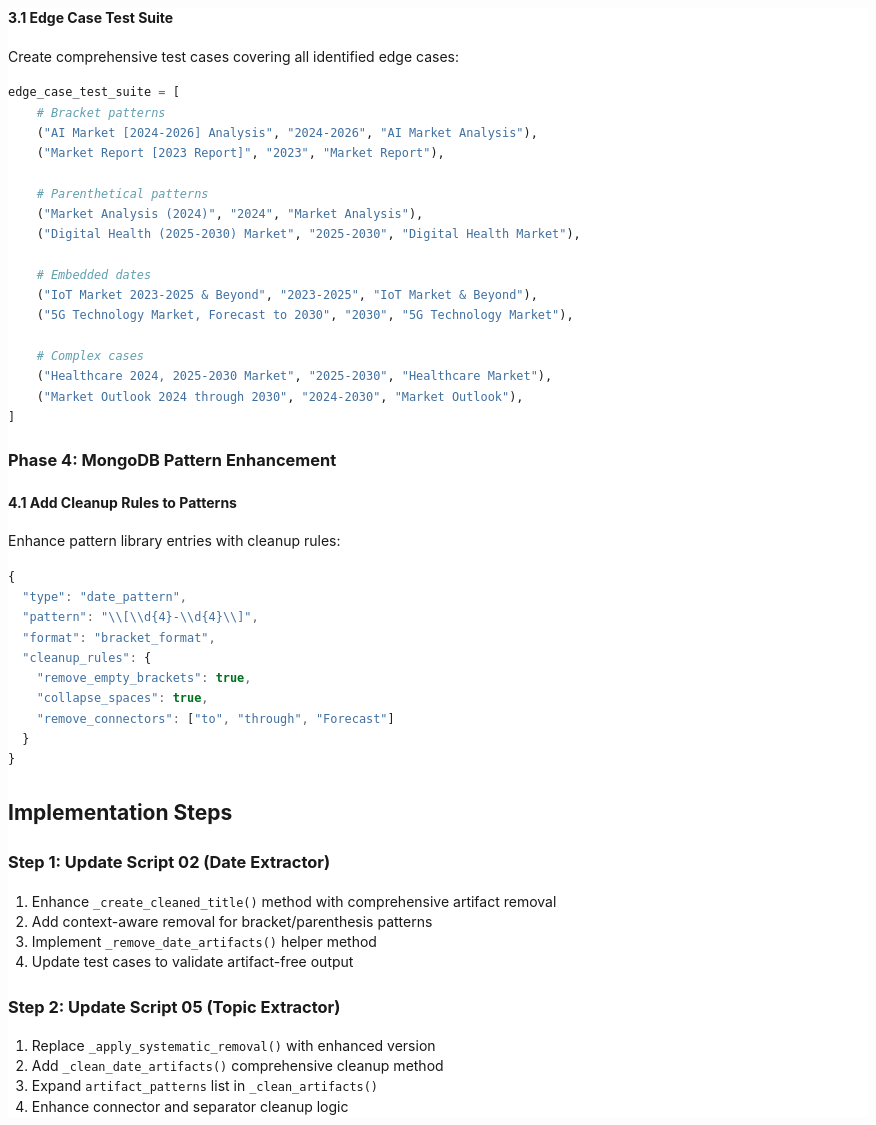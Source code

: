 #### 3.1 Edge Case Test Suite
Create comprehensive test cases covering all identified edge cases:

```python
edge_case_test_suite = [
    # Bracket patterns
    ("AI Market [2024-2026] Analysis", "2024-2026", "AI Market Analysis"),
    ("Market Report [2023 Report]", "2023", "Market Report"),
    
    # Parenthetical patterns
    ("Market Analysis (2024)", "2024", "Market Analysis"),
    ("Digital Health (2025-2030) Market", "2025-2030", "Digital Health Market"),
    
    # Embedded dates
    ("IoT Market 2023-2025 & Beyond", "2023-2025", "IoT Market & Beyond"),
    ("5G Technology Market, Forecast to 2030", "2030", "5G Technology Market"),
    
    # Complex cases
    ("Healthcare 2024, 2025-2030 Market", "2025-2030", "Healthcare Market"),
    ("Market Outlook 2024 through 2030", "2024-2030", "Market Outlook"),
]
```

### Phase 4: MongoDB Pattern Enhancement

#### 4.1 Add Cleanup Rules to Patterns
Enhance pattern library entries with cleanup rules:

```javascript
{
  "type": "date_pattern",
  "pattern": "\\[\\d{4}-\\d{4}\\]",
  "format": "bracket_format",
  "cleanup_rules": {
    "remove_empty_brackets": true,
    "collapse_spaces": true,
    "remove_connectors": ["to", "through", "Forecast"]
  }
}
```

## Implementation Steps

### Step 1: Update Script 02 (Date Extractor)
1. Enhance `_create_cleaned_title()` method with comprehensive artifact removal
2. Add context-aware removal for bracket/parenthesis patterns
3. Implement `_remove_date_artifacts()` helper method
4. Update test cases to validate artifact-free output

### Step 2: Update Script 05 (Topic Extractor)
1. Replace `_apply_systematic_removal()` with enhanced version
2. Add `_clean_date_artifacts()` comprehensive cleanup method
3. Expand `artifact_patterns` list in `_clean_artifacts()`
4. Enhance connector and separator cleanup logic
